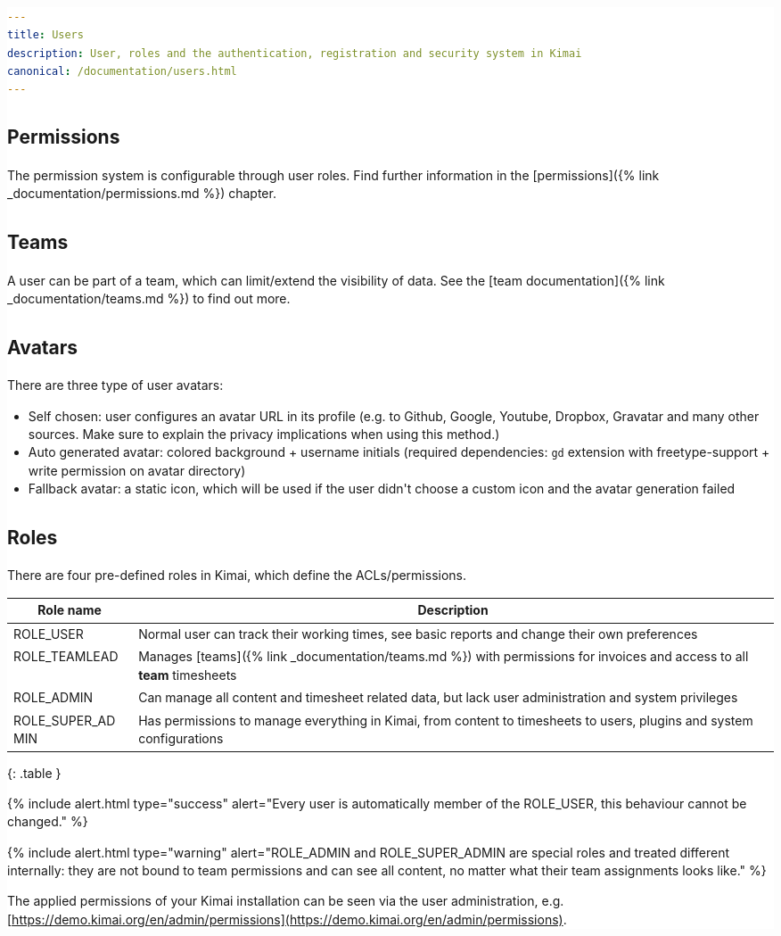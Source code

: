 ```yaml
---
title: Users
description: User, roles and the authentication, registration and security system in Kimai
canonical: /documentation/users.html
---
```


## Permissions

The permission system is configurable through user roles. Find further information in the [permissions]({% link _documentation/permissions.md %}) chapter.

## Teams 

A user can be part of a team, which can limit/extend the visibility of data. See the [team documentation]({% link _documentation/teams.md %}) to find out more. 

## Avatars

There are three type of user avatars:

- Self chosen: user configures an avatar URL in its profile (e.g. to Github, Google, Youtube, Dropbox, Gravatar and many other sources. Make sure to explain the privacy implications when using this method.)  
- Auto generated avatar: colored background + username initials (required dependencies: `gd` extension with freetype-support + write permission on avatar directory)
- Fallback avatar: a static icon, which will be used if the user didn't choose a custom icon and the avatar generation failed  

## Roles

There are four pre-defined roles in Kimai, which define the ACLs/permissions.

| Role name          | Description                                                                                                                    |
|--------------------|--------------------------------------------------------------------------------------------------------------------------------|
| ROLE_USER          | Normal user can track their working times, see basic reports and change their own preferences                                  |
| ROLE_TEAMLEAD      | Manages [teams]({% link _documentation/teams.md %}) with permissions for invoices and access to all **team** timesheets        |
| ROLE_ADMIN         | Can manage all content and timesheet related data, but lack user administration and system privileges                          |
| ROLE_SUPER_ADMIN   | Has permissions to manage everything in Kimai, from content to timesheets to users, plugins and system configurations          |
{: .table }

{% include alert.html type="success" alert="Every user is automatically member of the ROLE_USER, this behaviour cannot be changed." %}

{% include alert.html type="warning" alert="ROLE_ADMIN and ROLE_SUPER_ADMIN are special roles and treated different internally: they are not bound to team permissions and can see all content, no matter what their team assignments looks like." %}

The applied permissions of your Kimai installation can be seen via the user administration, 
e.g. [https://demo.kimai.org/en/admin/permissions](https://demo.kimai.org/en/admin/permissions).
